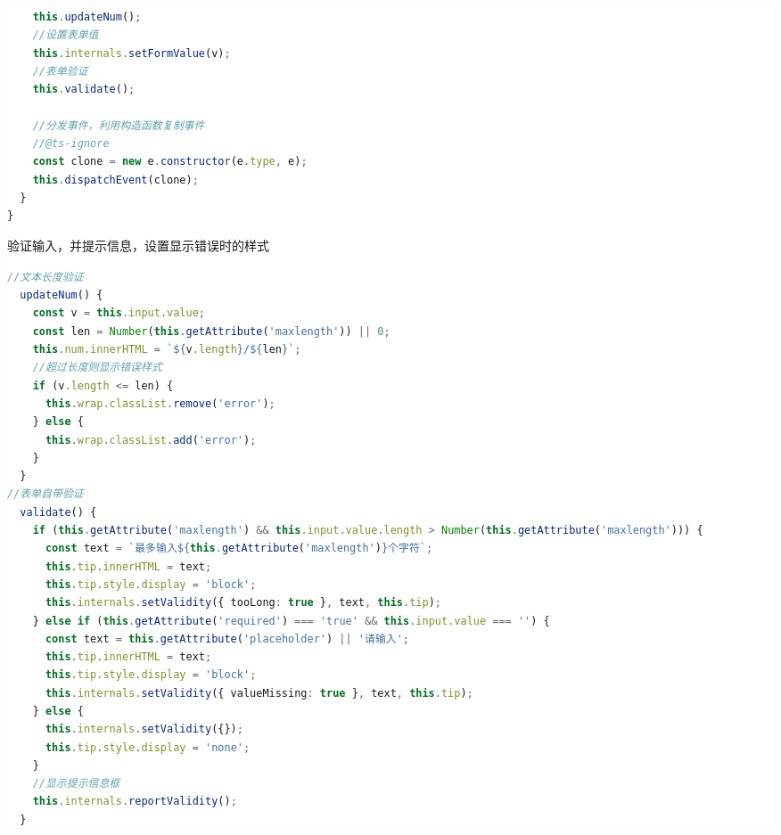 ```ts
    this.updateNum();
    //设置表单值
    this.internals.setFormValue(v);
    //表单验证
    this.validate();

    //分发事件，利用构造函数复制事件
    //@ts-ignore
    const clone = new e.constructor(e.type, e);
    this.dispatchEvent(clone);
  }
}
```

验证输入，并提示信息，设置显示错误时的样式

```ts
//文本长度验证
  updateNum() {
    const v = this.input.value;
    const len = Number(this.getAttribute('maxlength')) || 0;
    this.num.innerHTML = `${v.length}/${len}`;
    //超过长度则显示错误样式
    if (v.length <= len) {
      this.wrap.classList.remove('error');
    } else {
      this.wrap.classList.add('error');
    }
  }
//表单自带验证
  validate() {
    if (this.getAttribute('maxlength') && this.input.value.length > Number(this.getAttribute('maxlength'))) {
      const text = `最多输入${this.getAttribute('maxlength')}个字符`;
      this.tip.innerHTML = text;
      this.tip.style.display = 'block';
      this.internals.setValidity({ tooLong: true }, text, this.tip);
    } else if (this.getAttribute('required') === 'true' && this.input.value === '') {
      const text = this.getAttribute('placeholder') || '请输入';
      this.tip.innerHTML = text;
      this.tip.style.display = 'block';
      this.internals.setValidity({ valueMissing: true }, text, this.tip);
    } else {
      this.internals.setValidity({});
      this.tip.style.display = 'none';
    }
    //显示提示信息框
    this.internals.reportValidity();
  }

```
